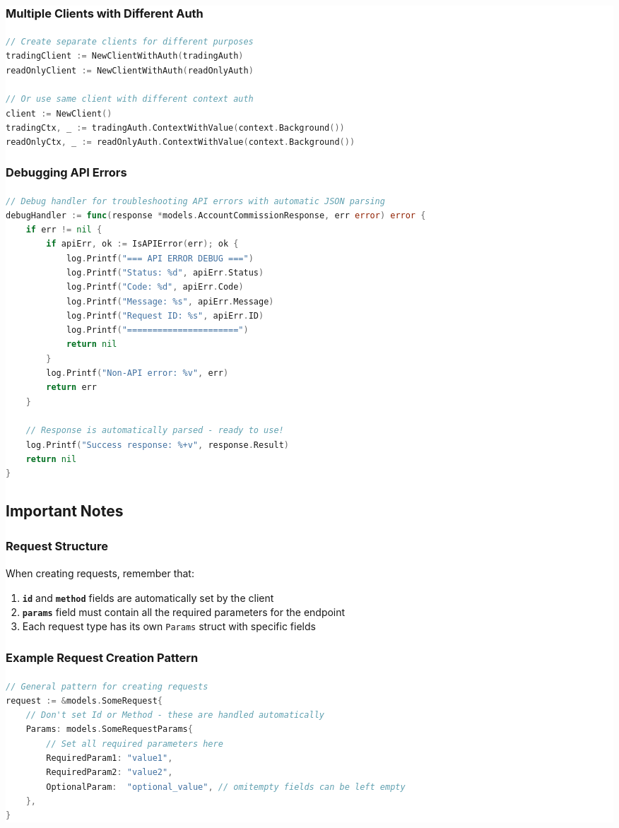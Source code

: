 ### Multiple Clients with Different Auth

```go
// Create separate clients for different purposes
tradingClient := NewClientWithAuth(tradingAuth)
readOnlyClient := NewClientWithAuth(readOnlyAuth)

// Or use same client with different context auth
client := NewClient()
tradingCtx, _ := tradingAuth.ContextWithValue(context.Background())
readOnlyCtx, _ := readOnlyAuth.ContextWithValue(context.Background())
```

### Debugging API Errors

```go
// Debug handler for troubleshooting API errors with automatic JSON parsing
debugHandler := func(response *models.AccountCommissionResponse, err error) error {
    if err != nil {
        if apiErr, ok := IsAPIError(err); ok {
            log.Printf("=== API ERROR DEBUG ===")
            log.Printf("Status: %d", apiErr.Status)
            log.Printf("Code: %d", apiErr.Code)
            log.Printf("Message: %s", apiErr.Message)
            log.Printf("Request ID: %s", apiErr.ID)
            log.Printf("======================")
            return nil
        }
        log.Printf("Non-API error: %v", err)
        return err
    }
    
    // Response is automatically parsed - ready to use!
    log.Printf("Success response: %+v", response.Result)
    return nil
}
```

## Important Notes

### Request Structure

When creating requests, remember that:

1. **`id`** and **`method`** fields are automatically set by the client
2. **`params`** field must contain all the required parameters for the endpoint
3. Each request type has its own `Params` struct with specific fields

### Example Request Creation Pattern

```go
// General pattern for creating requests
request := &models.SomeRequest{
    // Don't set Id or Method - these are handled automatically
    Params: models.SomeRequestParams{
        // Set all required parameters here
        RequiredParam1: "value1",
        RequiredParam2: "value2",
        OptionalParam:  "optional_value", // omitempty fields can be left empty
    },
}
```
